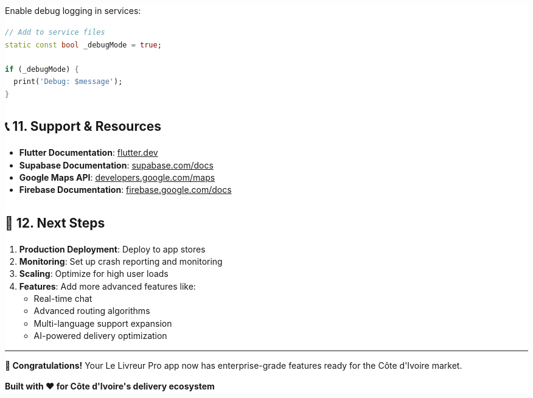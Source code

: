 Enable debug logging in services:

```dart
// Add to service files
static const bool _debugMode = true;

if (_debugMode) {
  print('Debug: $message');
}
```

## 📞 11. Support & Resources

- **Flutter Documentation**: [flutter.dev](https://flutter.dev)
- **Supabase Documentation**: [supabase.com/docs](https://supabase.com/docs)
- **Google Maps API**: [developers.google.com/maps](https://developers.google.com/maps)
- **Firebase Documentation**: [firebase.google.com/docs](https://firebase.google.com/docs)

## 🎯 12. Next Steps

1. **Production Deployment**: Deploy to app stores
2. **Monitoring**: Set up crash reporting and monitoring
3. **Scaling**: Optimize for high user loads
4. **Features**: Add more advanced features like:
   - Real-time chat
   - Advanced routing algorithms
   - Multi-language support expansion
   - AI-powered delivery optimization

---

**🎉 Congratulations!** Your Le Livreur Pro app now has enterprise-grade features ready for the Côte d'Ivoire market.

**Built with ❤️ for Côte d'Ivoire's delivery ecosystem**
